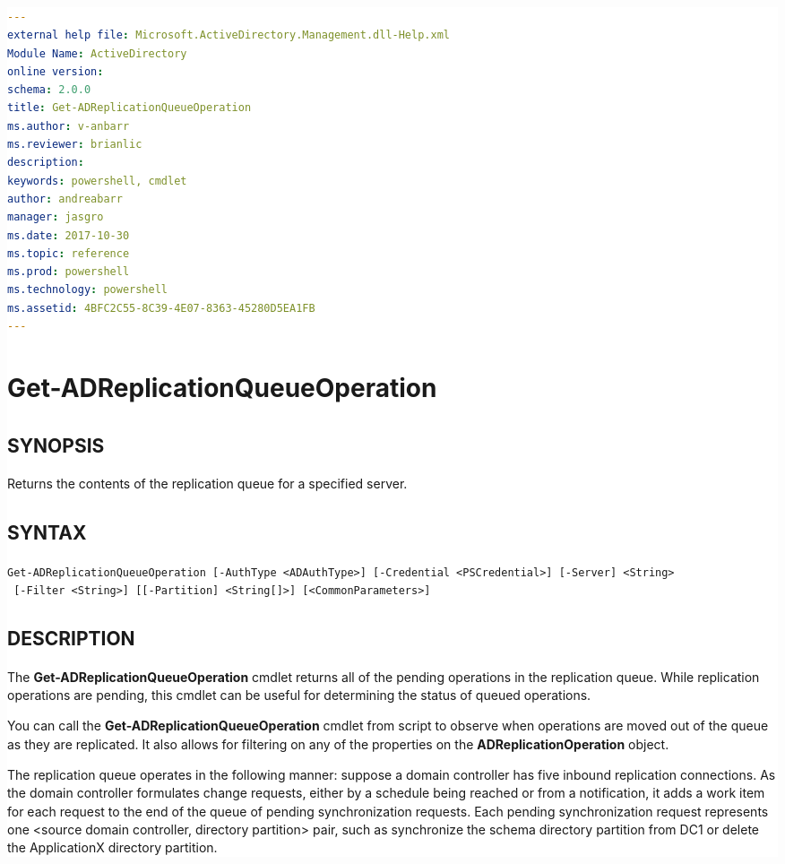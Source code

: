 ```yaml
---
external help file: Microsoft.ActiveDirectory.Management.dll-Help.xml
Module Name: ActiveDirectory
online version: 
schema: 2.0.0
title: Get-ADReplicationQueueOperation
ms.author: v-anbarr
ms.reviewer: brianlic
description: 
keywords: powershell, cmdlet
author: andreabarr
manager: jasgro
ms.date: 2017-10-30
ms.topic: reference
ms.prod: powershell
ms.technology: powershell
ms.assetid: 4BFC2C55-8C39-4E07-8363-45280D5EA1FB
---
```


# Get-ADReplicationQueueOperation

## SYNOPSIS
Returns the contents of the replication queue for a specified server.

## SYNTAX

```
Get-ADReplicationQueueOperation [-AuthType <ADAuthType>] [-Credential <PSCredential>] [-Server] <String>
 [-Filter <String>] [[-Partition] <String[]>] [<CommonParameters>]
```

## DESCRIPTION
The **Get-ADReplicationQueueOperation** cmdlet returns all of the pending operations in the replication queue.
While replication operations are pending, this cmdlet can be useful for determining the status of queued operations.

You can call the **Get-ADReplicationQueueOperation** cmdlet from script to observe when operations are moved out of the queue as they are replicated.
It also allows for filtering on any of the properties on the **ADReplicationOperation** object.

The replication queue operates in the following manner: suppose a domain controller has five inbound replication connections.
As the domain controller formulates change requests, either by a schedule being reached or from a notification, it adds a work item for each request to the end of the queue of pending synchronization requests.
Each pending synchronization request represents one \<source domain controller, directory partition\> pair, such as synchronize the schema directory partition from DC1 or delete the ApplicationX directory partition.
